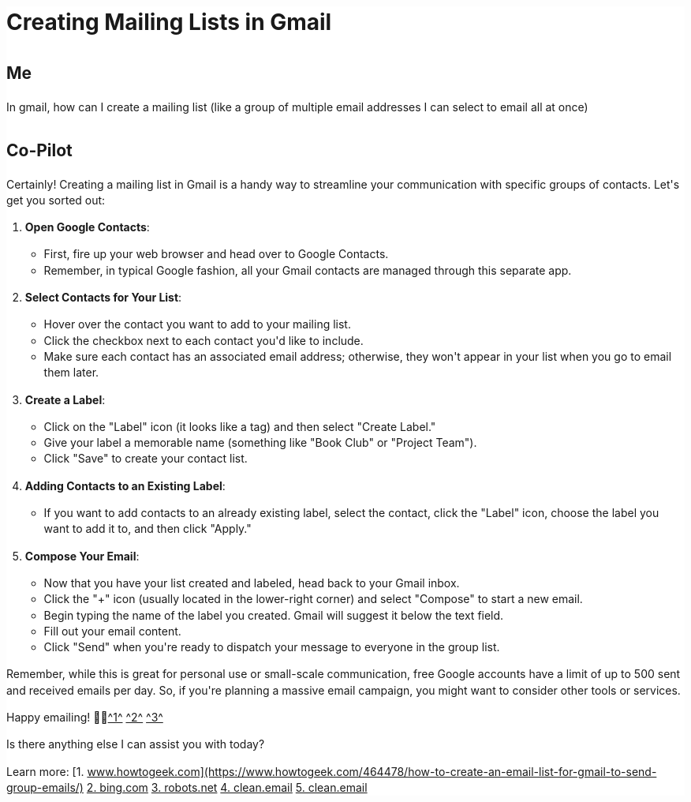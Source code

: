 # Creating Mailing Lists in Gmail  

## Me
In gmail, how can I create a mailing list (like a group of multiple email addresses I can select to email all at once)  

## Co-Pilot
[1]: https://www.howtogeek.com/464478/how-to-create-an-email-list-for-gmail-to-send-group-emails/ ""
[2]: https://bing.com/search?q=create+mailing+list+in+Gmail ""
[3]: https://robots.net/tech/how-to-create-email-list-in-gmail/ ""
[4]: https://clean.email/how-to-create-a-group-email-in-gmail ""
[5]: https://clean.email/blog/email-providers/how-to-create-a-distribution-list-in-gmail ""

Certainly! Creating a mailing list in Gmail is a handy way to streamline your communication with specific groups of contacts. Let's get you sorted out:

1. **Open Google Contacts**:
   - First, fire up your web browser and head over to Google Contacts.
   - Remember, in typical Google fashion, all your Gmail contacts are managed through this separate app.

2. **Select Contacts for Your List**:
   - Hover over the contact you want to add to your mailing list.
   - Click the checkbox next to each contact you'd like to include.
   - Make sure each contact has an associated email address; otherwise, they won't appear in your list when you go to email them later.

3. **Create a Label**:
   - Click on the "Label" icon (it looks like a tag) and then select "Create Label."
   - Give your label a memorable name (something like "Book Club" or "Project Team").
   - Click "Save" to create your contact list.

4. **Adding Contacts to an Existing Label**:
   - If you want to add contacts to an already existing label, select the contact, click the "Label" icon, choose the label you want to add it to, and then click "Apply."

5. **Compose Your Email**:
   - Now that you have your list created and labeled, head back to your Gmail inbox.
   - Click the "+" icon (usually located in the lower-right corner) and select "Compose" to start a new email.
   - Begin typing the name of the label you created. Gmail will suggest it below the text field.
   - Fill out your email content.
   - Click "Send" when you're ready to dispatch your message to everyone in the group list.

Remember, while this is great for personal use or small-scale communication, free Google accounts have a limit of up to 500 sent and received emails per day. So, if you're planning a massive email campaign, you might want to consider other tools or services.

Happy emailing! 📧✨[^1^][1] [^2^][2] [^3^][3]

Is there anything else I can assist you with today?

Learn more: [1. www.howtogeek.com](https://www.howtogeek.com/464478/how-to-create-an-email-list-for-gmail-to-send-group-emails/) 
[2. bing.com](https://bing.com/search?q=create+mailing+list+in+Gmail) 
[3. robots.net](https://robots.net/tech/how-to-create-email-list-in-gmail/) 
[4. clean.email](https://clean.email/how-to-create-a-group-email-in-gmail) 
[5. clean.email](https://clean.email/blog/email-providers/how-to-create-a-distribution-list-in-gmail)  


[1]: https://www.geeksforgeeks.org/hiding-and-encrypting-passwords-in-python/ ""
[2]: https://blog.teclado.com/learn-python-encrypting-passwords-python-flask-and-passlib/ ""
[3]: https://www.makeuseof.com/encrypt-password-in-python-bcrypt/ ""
[4]: https://www.geeksforgeeks.org/how-to-hash-passwords-in-python/ ""
[1]: https://python.land/virtual-environments/virtualenv ""
[2]: https://docs.python.org/3/library/venv.html ""
[3]: https://www.pythonguis.com/tutorials/python-virtual-environments/ ""
[4]: https://www.geeksforgeeks.org/how-to-upload-files-using-python-requests-library/ ""
[5]: https://pypi.org/project/pypdl/ ""
[6]: https://pypi.org/ ""
[7]: https://realpython.com/python-download-file-from-url/ ""
[8]: https://httpbin.org/post%29 ""
[9]: https://httpbin.org/post ""
[1]: https://stackoverflow.com/questions/78457847/python-cannot-locate-a-docx-file-in-folder-docx-opc-packagenotfounderror ""
[2]: https://github.com/python-openxml/python-docx/issues/758 ""
[3]: https://answers.microsoft.com/en-us/msoffice/forum/all/package-not-found-error-message/8d76729f-bcf4-4441-8894-43aad908e503 ""